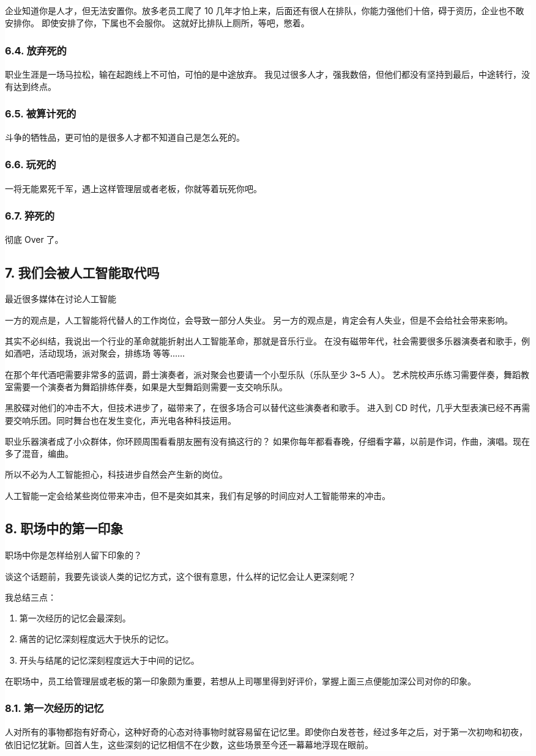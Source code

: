 企业知道你是人才，但无法安置你。放多老员工爬了 10 几年才怕上来，后面还有很人在排队，你能力强他们十倍，碍于资历，企业也不敢安排你。 即使安排了你，下属也不会服你。 这就好比排队上厕所，等吧，憋着。

### 6.4. 放弃死的

职业生涯是一场马拉松，输在起跑线上不可怕，可怕的是中途放弃。 我见过很多人才，强我数倍，但他们都没有坚持到最后，中途转行，没有达到终点。

### 6.5. 被算计死的

斗争的牺牲品，更可怕的是很多人才都不知道自己是怎么死的。

### 6.6. 玩死的

一将无能累死千军，遇上这样管理层或者老板，你就等着玩死你吧。

### 6.7. 猝死的

彻底 Over 了。

## 7. 我们会被人工智能取代吗

最近很多媒体在讨论人工智能

一方的观点是，人工智能将代替人的工作岗位，会导致一部分人失业。 另一方的观点是，肯定会有人失业，但是不会给社会带来影响。

其实不必纠结，我说出一个行业的革命就能折射出人工智能革命，那就是音乐行业。 在没有磁带年代，社会需要很多乐器演奏者和歌手，例如酒吧，活动现场，派对聚会，排练场 等等......

在那个年代酒吧需要非常多的蓝调，爵士演奏者，派对聚会也要请一个小型乐队（乐队至少 3~5 人）。 艺术院校声乐练习需要伴奏，舞蹈教室需要一个演奏者为舞蹈排练伴奏，如果是大型舞蹈则需要一支交响乐队。

黑胶碟对他们的冲击不大，但技术进步了，磁带来了，在很多场合可以替代这些演奏者和歌手。 进入到 CD 时代，几乎大型表演已经不再需要交响乐团。同时舞台也在发生变化，声光电各种科技运用。

职业乐器演者成了小众群体，你环顾周围看看朋友圈有没有搞这行的？ 如果你每年都看春晚，仔细看字幕，以前是作词，作曲，演唱。现在多了混音，编曲。

所以不必为人工智能担心，科技进步自然会产生新的岗位。

人工智能一定会给某些岗位带来冲击，但不是突如其来，我们有足够的时间应对人工智能带来的冲击。

## 8. 职场中的第一印象

职场中你是怎样给别人留下印象的？

谈这个话题前，我要先谈谈人类的记忆方式，这个很有意思，什么样的记忆会让人更深刻呢？

我总结三点：

1.  第一次经历的记忆会最深刻。

2.  痛苦的记忆深刻程度远大于快乐的记忆。

3.  开头与结尾的记忆深刻程度远大于中间的记忆。

在职场中，员工给管理层或老板的第一印象颇为重要，若想从上司哪里得到好评价，掌握上面三点便能加深公司对你的印象。

### 8.1. 第一次经历的记忆

人对所有的事物都抱有好奇心，这种好奇的心态对待事物时就容易留在记忆里。即使你白发苍苍，经过多年之后，对于第一次初吻和初夜，依旧记忆犹新。回首人生，这些深刻的记忆相信不在少数，这些场景至今还一幕幕地浮现在眼前。
